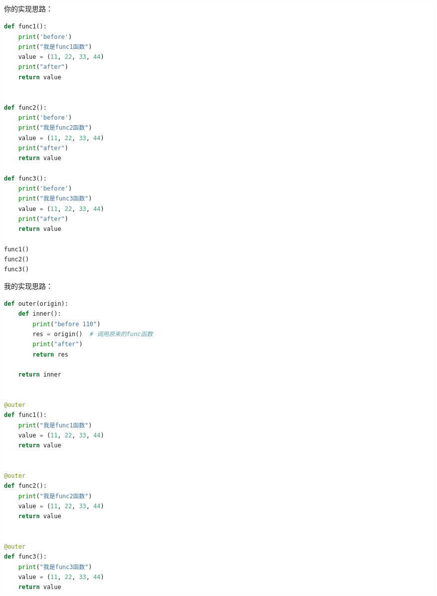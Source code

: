 
你的实现思路：

```python
def func1():
    print('before')
    print("我是func1函数")
    value = (11, 22, 33, 44)
    print("after")
    return value
    
    
def func2():
    print('before')
    print("我是func2函数")
    value = (11, 22, 33, 44)
    print("after")
    return value
    
def func3():
    print('before')
    print("我是func3函数")
    value = (11, 22, 33, 44)
    print("after")
    return value
    
func1()
func2()
func3()
```



我的实现思路：

```python
def outer(origin):
    def inner():
        print("before 110")
        res = origin()  # 调用原来的func函数
        print("after")
        return res

    return inner


@outer
def func1():
    print("我是func1函数")
    value = (11, 22, 33, 44)
    return value


@outer
def func2():
    print("我是func2函数")
    value = (11, 22, 33, 44)
    return value


@outer
def func3():
    print("我是func3函数")
    value = (11, 22, 33, 44)
    return value


```